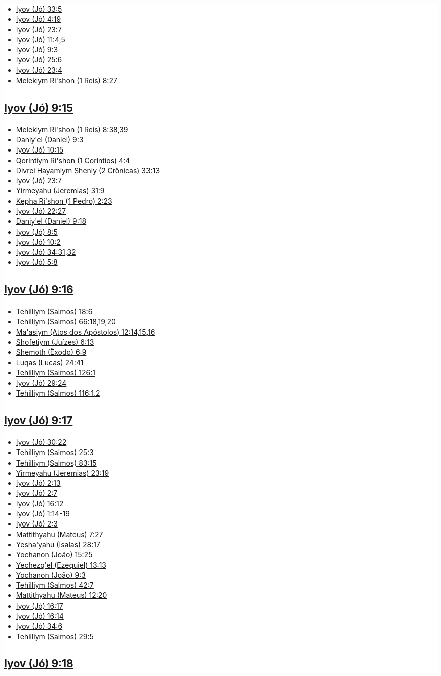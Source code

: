 - [Iyov (Jó) 33:5](https://bible.ozzuu.com/pt_yah/Job/33#5)
- [Iyov (Jó) 4:19](https://bible.ozzuu.com/pt_yah/Job/4#19)
- [Iyov (Jó) 23:7](https://bible.ozzuu.com/pt_yah/Job/23#7)
- [Iyov (Jó) 11:4,5](https://bible.ozzuu.com/pt_yah/Job/11#4)
- [Iyov (Jó) 9:3](https://bible.ozzuu.com/pt_yah/Job/9#3)
- [Iyov (Jó) 25:6](https://bible.ozzuu.com/pt_yah/Job/25#6)
- [Iyov (Jó) 23:4](https://bible.ozzuu.com/pt_yah/Job/23#4)
- [Melekiym Ri'shon (1 Reis) 8:27](https://bible.ozzuu.com/pt_yah/1Ki/8#27)
<h2 id="15"><a href="https://bible.ozzuu.com/pt_yah/Job/9#15" target="_blank">Iyov (Jó) 9:15</a></h2>

- [Melekiym Ri'shon (1 Reis) 8:38,39](https://bible.ozzuu.com/pt_yah/1Ki/8#38)
- [Daniy'el (Daniel) 9:3](https://bible.ozzuu.com/pt_yah/Dan/9#3)
- [Iyov (Jó) 10:15](https://bible.ozzuu.com/pt_yah/Job/10#15)
- [Qorintiym Ri'shon (1 Coríntios) 4:4](https://bible.ozzuu.com/pt_yah/1Co/4#4)
- [Divrei Hayamiym Sheniy (2 Crônicas) 33:13](https://bible.ozzuu.com/pt_yah/2Ch/33#13)
- [Iyov (Jó) 23:7](https://bible.ozzuu.com/pt_yah/Job/23#7)
- [Yirmeyahu (Jeremias) 31:9](https://bible.ozzuu.com/pt_yah/Jer/31#9)
- [Kepha Ri'shon (1 Pedro) 2:23](https://bible.ozzuu.com/pt_yah/1Pe/2#23)
- [Iyov (Jó) 22:27](https://bible.ozzuu.com/pt_yah/Job/22#27)
- [Daniy'el (Daniel) 9:18](https://bible.ozzuu.com/pt_yah/Dan/9#18)
- [Iyov (Jó) 8:5](https://bible.ozzuu.com/pt_yah/Job/8#5)
- [Iyov (Jó) 10:2](https://bible.ozzuu.com/pt_yah/Job/10#2)
- [Iyov (Jó) 34:31,32](https://bible.ozzuu.com/pt_yah/Job/34#31)
- [Iyov (Jó) 5:8](https://bible.ozzuu.com/pt_yah/Job/5#8)
<h2 id="16"><a href="https://bible.ozzuu.com/pt_yah/Job/9#16" target="_blank">Iyov (Jó) 9:16</a></h2>

- [Tehilliym (Salmos) 18:6](https://bible.ozzuu.com/pt_yah/Psa/18#6)
- [Tehilliym (Salmos) 66:18,19,20](https://bible.ozzuu.com/pt_yah/Psa/66#18)
- [Ma'asiym (Atos dos Apóstolos) 12:14,15,16](https://bible.ozzuu.com/pt_yah/Act/12#14)
- [Shofetiym (Juízes) 6:13](https://bible.ozzuu.com/pt_yah/Jdg/6#13)
- [Shemoth (Êxodo) 6:9](https://bible.ozzuu.com/pt_yah/Exo/6#9)
- [Luqas (Lucas) 24:41](https://bible.ozzuu.com/pt_yah/Luk/24#41)
- [Tehilliym (Salmos) 126:1](https://bible.ozzuu.com/pt_yah/Psa/126#1)
- [Iyov (Jó) 29:24](https://bible.ozzuu.com/pt_yah/Job/29#24)
- [Tehilliym (Salmos) 116:1,2](https://bible.ozzuu.com/pt_yah/Psa/116#1)
<h2 id="17"><a href="https://bible.ozzuu.com/pt_yah/Job/9#17" target="_blank">Iyov (Jó) 9:17</a></h2>

- [Iyov (Jó) 30:22](https://bible.ozzuu.com/pt_yah/Job/30#22)
- [Tehilliym (Salmos) 25:3](https://bible.ozzuu.com/pt_yah/Psa/25#3)
- [Tehilliym (Salmos) 83:15](https://bible.ozzuu.com/pt_yah/Psa/83#15)
- [Yirmeyahu (Jeremias) 23:19](https://bible.ozzuu.com/pt_yah/Jer/23#19)
- [Iyov (Jó) 2:13](https://bible.ozzuu.com/pt_yah/Job/2#13)
- [Iyov (Jó) 2:7](https://bible.ozzuu.com/pt_yah/Job/2#7)
- [Iyov (Jó) 16:12](https://bible.ozzuu.com/pt_yah/Job/16#12)
- [Iyov (Jó) 1:14-19](https://bible.ozzuu.com/pt_yah/Job/1#14)
- [Iyov (Jó) 2:3](https://bible.ozzuu.com/pt_yah/Job/2#3)
- [Mattithyahu (Mateus) 7:27](https://bible.ozzuu.com/pt_yah/Mat/7#27)
- [Yesha'yahu (Isaías) 28:17](https://bible.ozzuu.com/pt_yah/Isa/28#17)
- [Yochanon (João) 15:25](https://bible.ozzuu.com/pt_yah/Joh/15#25)
- [Yechezq'el (Ezequiel) 13:13](https://bible.ozzuu.com/pt_yah/Eze/13#13)
- [Yochanon (João) 9:3](https://bible.ozzuu.com/pt_yah/Joh/9#3)
- [Tehilliym (Salmos) 42:7](https://bible.ozzuu.com/pt_yah/Psa/42#7)
- [Mattithyahu (Mateus) 12:20](https://bible.ozzuu.com/pt_yah/Mat/12#20)
- [Iyov (Jó) 16:17](https://bible.ozzuu.com/pt_yah/Job/16#17)
- [Iyov (Jó) 16:14](https://bible.ozzuu.com/pt_yah/Job/16#14)
- [Iyov (Jó) 34:6](https://bible.ozzuu.com/pt_yah/Job/34#6)
- [Tehilliym (Salmos) 29:5](https://bible.ozzuu.com/pt_yah/Psa/29#5)
<h2 id="18"><a href="https://bible.ozzuu.com/pt_yah/Job/9#18" target="_blank">Iyov (Jó) 9:18</a></h2>
